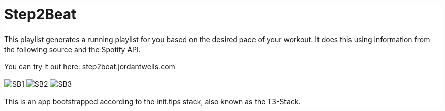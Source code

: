 # Step2Beat

This playlist generates a running playlist for you based on the desired pace of your workout. It does this using information from the following [source](https://www.sportsrec.com/convert-minute-miles-per-hour-7908777.html) and the Spotify API.

You can try it out here: [step2beat.jordantwells.com](https://step2beat.jordantwells.com)

<img width="1280" alt="SB1" src="https://user-images.githubusercontent.com/8213365/182284767-45fa6501-4808-4f01-976a-65a51c16e3ea.png">

<img width="1268" alt="SB2" src="https://user-images.githubusercontent.com/8213365/182284775-667b6838-232c-4067-aa1c-4d5043bea44b.png">


<img width="1280" alt="SB3" src="https://user-images.githubusercontent.com/8213365/182284782-f7eed118-8242-4c7b-afcb-c932a30dea3c.png">

This is an app bootstrapped according to the [init.tips](https://init.tips) stack, also known as the T3-Stack.
